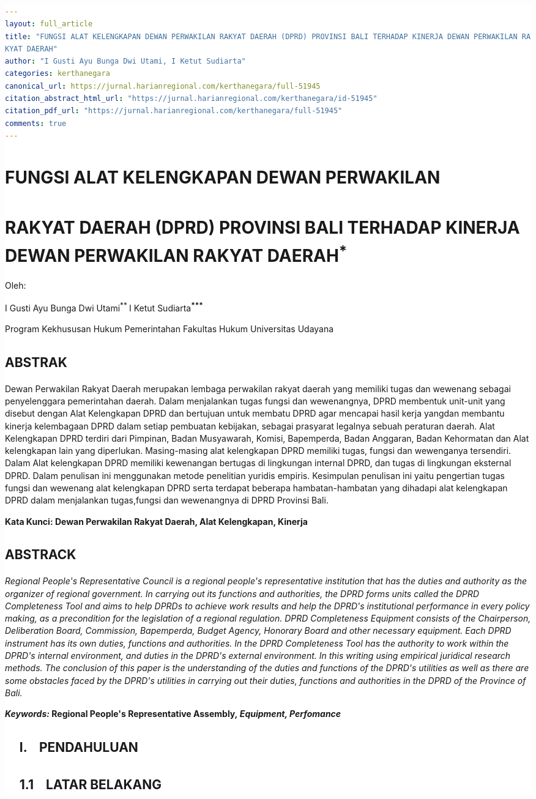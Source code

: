 ```yaml
---
layout: full_article
title: "FUNGSI ALAT KELENGKAPAN DEWAN PERWAKILAN RAKYAT DAERAH (DPRD) PROVINSI BALI TERHADAP KINERJA DEWAN PERWAKILAN RAKYAT DAERAH"
author: "I Gusti Ayu Bunga Dwi Utami, I Ketut Sudiarta"
categories: kerthanegara
canonical_url: https://jurnal.harianregional.com/kerthanegara/full-51945 
citation_abstract_html_url: "https://jurnal.harianregional.com/kerthanegara/id-51945"
citation_pdf_url: "https://jurnal.harianregional.com/kerthanegara/full-51945"  
comments: true
---
```


<a name="caption1"></a>
<h1><a name="bookmark0"></a><span class="font2" style="font-weight:bold;"><a name="bookmark1"></a>FUNGSI ALAT KELENGKAPAN DEWAN PERWAKILAN</span><br><br><span class="font2" style="font-weight:bold;"><a name="bookmark2"></a>RAKYAT DAERAH (DPRD) PROVINSI BALI TERHADAP KINERJA DEWAN PERWAKILAN RAKYAT DAERAH<sup>*</sup></span></h1>
<p><span class="font1">Oleh:</span></p>
<p><span class="font1">I Gusti Ayu Bunga Dwi Utami<sup>** </sup>I Ketut Sudiarta</span><span class="font1" style="font-weight:bold;"><sup>***</sup></span></p>
<p><span class="font1">Program Kekhususan Hukum Pemerintahan Fakultas Hukum Universitas Udayana</span></p>
<h2><a name="bookmark3"></a><span class="font1" style="font-weight:bold;"><a name="bookmark4"></a>ABSTRAK</span></h2>
<p><span class="font1">Dewan Perwakilan Rakyat Daerah merupakan lembaga perwakilan rakyat daerah yang memiliki tugas dan wewenang sebagai penyelenggara pemerintahan daerah. Dalam menjalankan tugas fungsi dan wewenangnya, DPRD membentuk unit-unit yang disebut dengan Alat Kelengkapan DPRD dan bertujuan untuk membatu DPRD agar mencapai hasil kerja yangdan membantu kinerja kelembagaan DPRD dalam setiap pembuatan kebijakan, sebagai prasyarat legalnya sebuah peraturan daerah. Alat Kelengkapan DPRD terdiri dari Pimpinan, Badan Musyawarah, Komisi, Bapemperda, Badan Anggaran, Badan Kehormatan dan Alat kelengkapan lain yang diperlukan. Masing-masing alat kelengkapan DPRD memiliki tugas, fungsi dan wewenganya tersendiri. Dalam Alat kelengkapan DPRD memiliki kewenangan bertugas di lingkungan internal DPRD, dan tugas di lingkungan eksternal DPRD. Dalam penulisan ini menggunakan metode penelitian yuridis empiris. Kesimpulan penulisan ini yaitu pengertian tugas fungsi dan wewenang alat kelengkapan DPRD serta terdapat beberapa hambatan-hambatan yang dihadapi alat kelengkapan DPRD dalam menjalankan tugas,fungsi dan wewenangnya di DPRD Provinsi Bali.</span></p>
<p><span class="font1" style="font-weight:bold;">Kata Kunci: Dewan Perwakilan Rakyat Daerah, Alat Kelengkapan, Kinerja</span></p>
<h2><a name="bookmark5"></a><span class="font1" style="font-weight:bold;"><a name="bookmark6"></a>ABSTRACK</span></h2>
<p><span class="font1" style="font-style:italic;">Regional People's Representative Council is a regional people's representative institution that has the duties and authority as the organizer of regional government. In carrying out its functions and authorities, the DPRD forms units called the DPRD Completeness Tool and aims to help DPRDs to achieve work results and help the DPRD's institutional performance in every policy making, as a precondition for the legislation of a regional regulation. DPRD Completeness Equipment consists of the Chairperson, Deliberation Board, Commission, Bapemperda, Budget Agency, Honorary Board and other necessary equipment. Each DPRD instrument has its own duties, functions and authorities. In the DPRD Completeness Tool has the authority to work within the DPRD's internal environment, and duties in the DPRD's external environment. In this writing using empirical juridical research methods. The conclusion of this paper is the understanding of the duties and functions of the DPRD's utilities as well as there are some obstacles faced by the DPRD's utilities in carrying out their duties, functions and authorities in the DPRD of the Province of Bali.</span></p>
<p><span class="font1" style="font-weight:bold;font-style:italic;">Keywords:</span><span class="font1" style="font-weight:bold;"> Regional People's Representative Assembly</span><span class="font1" style="font-weight:bold;font-style:italic;">, Equipment, Perfomance</span></p>
<ul style="list-style:none;"><li>
<h2><a name="bookmark7"></a><span class="font1" style="font-weight:bold;"><a name="bookmark8"></a>I. &nbsp;&nbsp;&nbsp;PENDAHULUAN</span><br><br><span class="font1" style="font-weight:bold;"><a name="bookmark9"></a>1.1 &nbsp;&nbsp;&nbsp;LATAR BELAKANG</span></h2></li></ul>